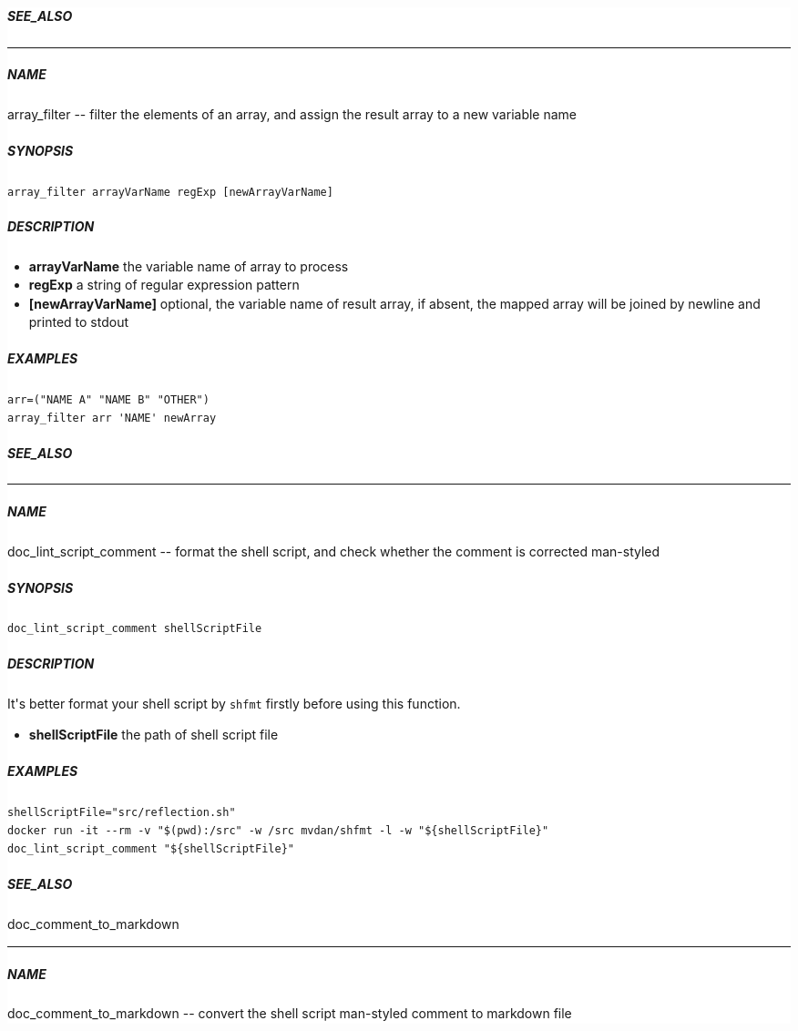##### SEE_ALSO

---

##### NAME
array_filter -- filter the elements of an array, and assign the result array to a new variable name

##### SYNOPSIS
```
array_filter arrayVarName regExp [newArrayVarName]
```

##### DESCRIPTION
- **arrayVarName** the variable name of array to process
- **regExp** a string of regular expression pattern
- **[newArrayVarName]** optional, the variable name of result array, if absent, the mapped array will be joined by newline and printed to stdout

##### EXAMPLES
```
arr=("NAME A" "NAME B" "OTHER")
array_filter arr 'NAME' newArray
```

##### SEE_ALSO

---

##### NAME
doc_lint_script_comment -- format the shell script, and check whether the comment is corrected man-styled

##### SYNOPSIS
```
doc_lint_script_comment shellScriptFile
```

##### DESCRIPTION
It's better format your shell script by `shfmt` firstly before using this function.

- **shellScriptFile** the path of shell script file

##### EXAMPLES
```
shellScriptFile="src/reflection.sh"
docker run -it --rm -v "$(pwd):/src" -w /src mvdan/shfmt -l -w "${shellScriptFile}"
doc_lint_script_comment "${shellScriptFile}"
```

##### SEE_ALSO
doc_comment_to_markdown

---

##### NAME
doc_comment_to_markdown -- convert the shell script man-styled comment to markdown file


[//]: # (Automatically generated by bash-base function doc_comment_to_markdown, don't modify this file directly.)